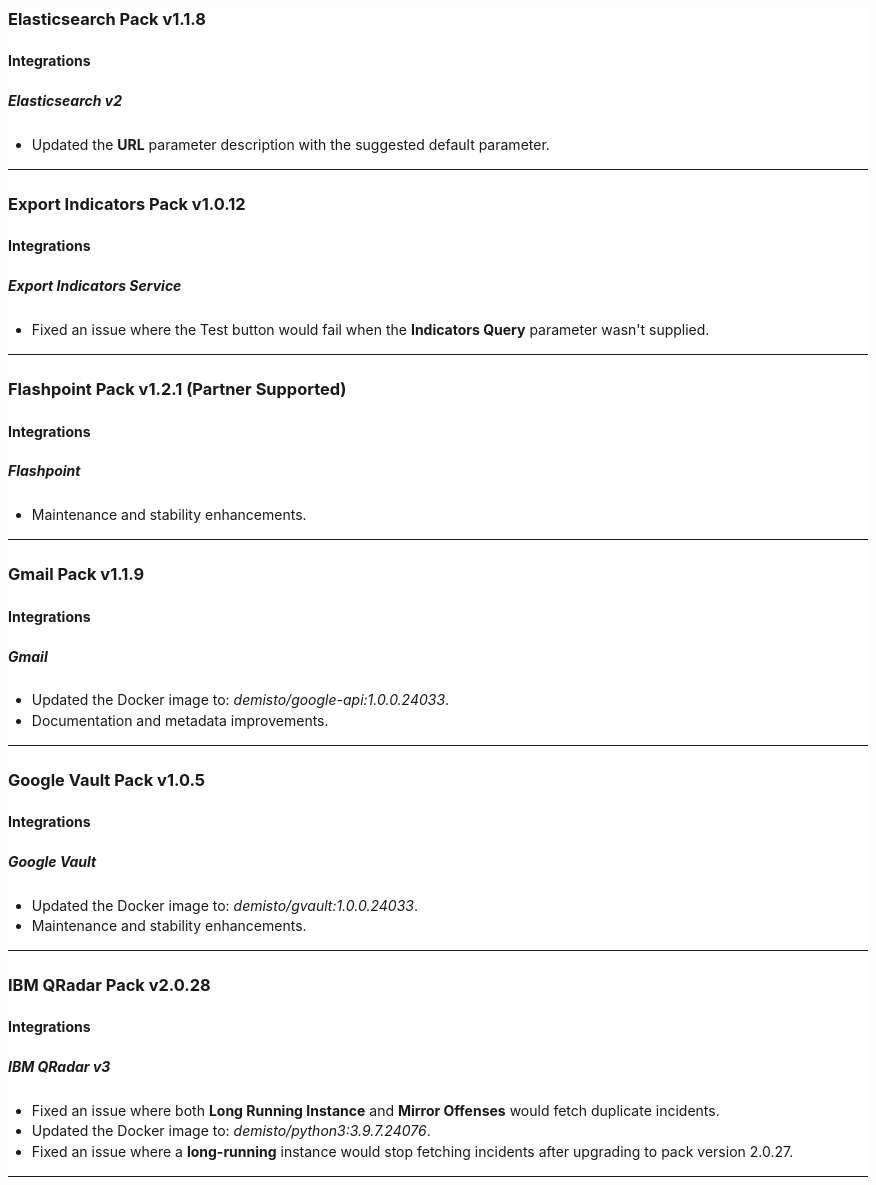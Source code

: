 
### Elasticsearch Pack v1.1.8
#### Integrations
##### Elasticsearch v2
- Updated the **URL** parameter description with the suggested default parameter.

---

### Export Indicators Pack v1.0.12
#### Integrations
##### Export Indicators Service
- Fixed an issue where the Test button would fail when the **Indicators Query** parameter wasn't supplied.

---

### Flashpoint Pack v1.2.1 (Partner Supported)
#### Integrations
##### Flashpoint
- Maintenance and stability enhancements.

---

### Gmail Pack v1.1.9
#### Integrations
##### Gmail
- Updated the Docker image to: *demisto/google-api:1.0.0.24033*.
- Documentation and metadata improvements.

---

### Google Vault Pack v1.0.5
#### Integrations
##### Google Vault
- Updated the Docker image to: *demisto/gvault:1.0.0.24033*.
- Maintenance and stability enhancements.

---

### IBM QRadar Pack v2.0.28
#### Integrations
##### IBM QRadar v3
- Fixed an issue where both **Long Running Instance** and **Mirror Offenses** would fetch duplicate incidents. 
- Updated the Docker image to: *demisto/python3:3.9.7.24076*.
- Fixed an issue where a **long-running** instance would stop fetching incidents after upgrading to pack version 2.0.27.

---